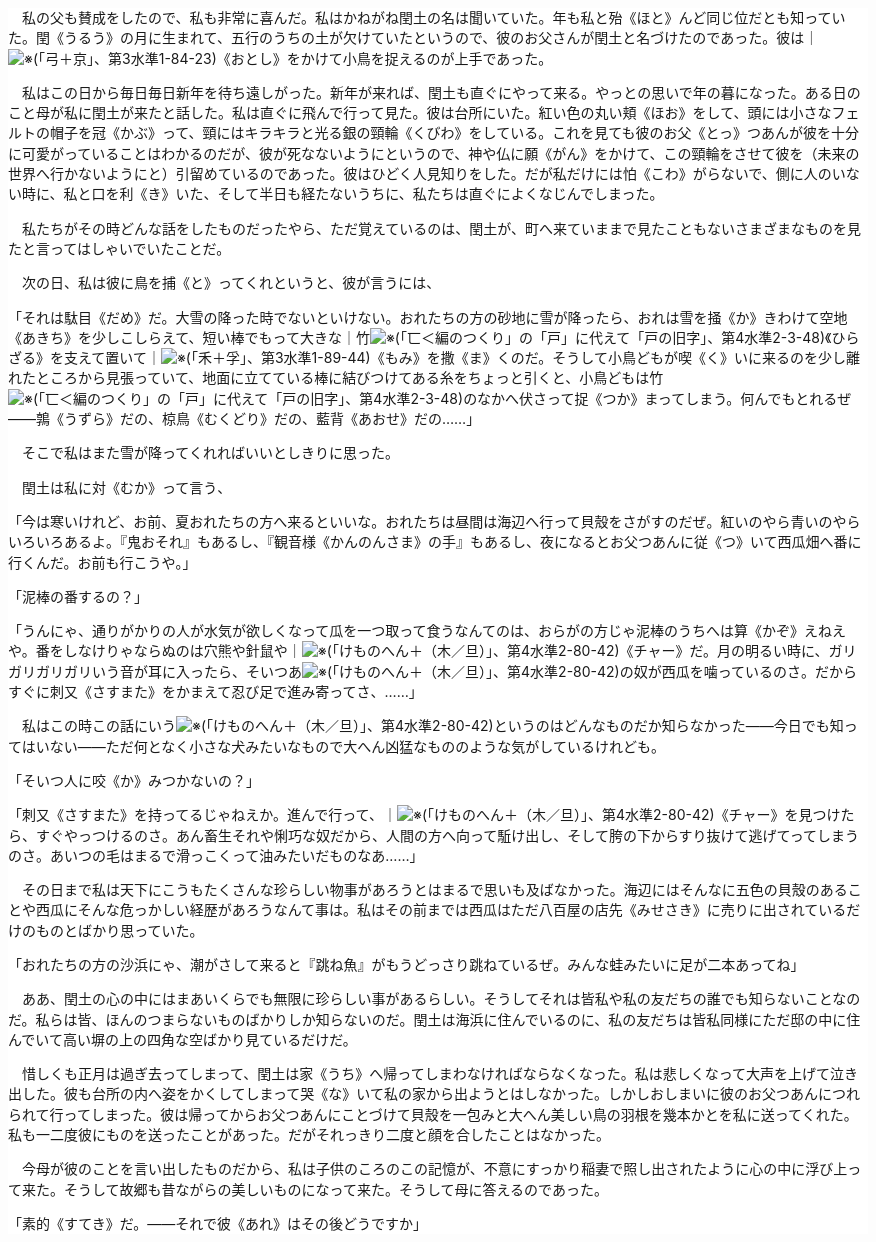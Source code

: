 　私の父も賛成をしたので、私も非常に喜んだ。私はかねがね閏土の名は聞いていた。年も私と殆《ほと》んど同じ位だとも知っていた。閏《うるう》の月に生まれて、五行のうちの土が欠けていたというので、彼のお父さんが閏土と名づけたのであった。彼は｜![※(「弓＋京」、第3水準1-84-23)](https://www.aozora.gr.jp/cards/001124/files/../../../gaiji/1-84/1-84-23.png)《おとし》をかけて小鳥を捉えるのが上手であった。

　私はこの日から毎日毎日新年を待ち遠しがった。新年が来れば、閏土も直ぐにやって来る。やっとの思いで年の暮になった。ある日のこと母が私に閏土が来たと話した。私は直ぐに飛んで行って見た。彼は台所にいた。紅い色の丸い頬《ほお》をして、頭には小さなフェルトの帽子を冠《かぶ》って、頸にはキラキラと光る銀の頸輪《くびわ》をしている。これを見ても彼のお父《とっ》つあんが彼を十分に可愛がっていることはわかるのだが、彼が死なないようにというので、神や仏に願《がん》をかけて、この頸輪をさせて彼を（未来の世界へ行かないようにと）引留めているのであった。彼はひどく人見知りをした。だが私だけには怕《こわ》がらないで、側に人のいない時に、私と口を利《き》いた、そして半日も経たないうちに、私たちは直ぐによくなじんでしまった。

　私たちがその時どんな話をしたものだったやら、ただ覚えているのは、閏土が、町へ来ていままで見たこともないさまざまなものを見たと言ってはしゃいでいたことだ。

　次の日、私は彼に鳥を捕《と》ってくれというと、彼が言うには、

「それは駄目《だめ》だ。大雪の降った時でないといけない。おれたちの方の砂地に雪が降ったら、おれは雪を掻《か》きわけて空地《あきち》を少しこしらえて、短い棒でもって大きな｜竹![※(「匸＜編のつくり」の「戸」に代えて「戸の旧字」、第4水準2-3-48)](https://www.aozora.gr.jp/cards/001124/files/../../../gaiji/2-03/2-03-48.png)《ひらざる》を支えて置いて｜![※(「禾＋孚」、第3水準1-89-44)](https://www.aozora.gr.jp/cards/001124/files/../../../gaiji/1-89/1-89-44.png)《もみ》を撒《ま》くのだ。そうして小鳥どもが喫《く》いに来るのを少し離れたところから見張っていて、地面に立てている棒に結びつけてある糸をちょっと引くと、小鳥どもは竹![※(「匸＜編のつくり」の「戸」に代えて「戸の旧字」、第4水準2-3-48)](https://www.aozora.gr.jp/cards/001124/files/../../../gaiji/2-03/2-03-48.png)のなかへ伏さって捉《つか》まってしまう。何んでもとれるぜ――鶉《うずら》だの、椋鳥《むくどり》だの、藍背《あおせ》だの……」

　そこで私はまた雪が降ってくれればいいとしきりに思った。

　閏土は私に対《むか》って言う、

「今は寒いけれど、お前、夏おれたちの方へ来るといいな。おれたちは昼間は海辺へ行って貝殼をさがすのだぜ。紅いのやら青いのやらいろいろあるよ。『鬼おそれ』もあるし、『観音様《かんのんさま》の手』もあるし、夜になるとお父つあんに従《つ》いて西瓜畑へ番に行くんだ。お前も行こうや。」

「泥棒の番するの？」

「うんにゃ、通りがかりの人が水気が欲しくなって瓜を一つ取って食うなんてのは、おらがの方じゃ泥棒のうちへは算《かぞ》えねえや。番をしなけりゃならぬのは穴熊や針鼠や｜![※(「けものへん＋（木／旦）」、第4水準2-80-42)](https://www.aozora.gr.jp/cards/001124/files/../../../gaiji/2-80/2-80-42.png)《チャー》だ。月の明るい時に、ガリガリガリガリいう音が耳に入ったら、そいつあ![※(「けものへん＋（木／旦）」、第4水準2-80-42)](https://www.aozora.gr.jp/cards/001124/files/../../../gaiji/2-80/2-80-42.png)の奴が西瓜を噛っているのさ。だからすぐに刺又《さすまた》をかまえて忍び足で進み寄ってさ、……」

　私はこの時この話にいう![※(「けものへん＋（木／旦）」、第4水準2-80-42)](https://www.aozora.gr.jp/cards/001124/files/../../../gaiji/2-80/2-80-42.png)というのはどんなものだか知らなかった――今日でも知ってはいない――ただ何となく小さな犬みたいなもので大へん凶猛なもののような気がしているけれども。

「そいつ人に咬《か》みつかないの？」

「刺又《さすまた》を持ってるじゃねえか。進んで行って、｜![※(「けものへん＋（木／旦）」、第4水準2-80-42)](https://www.aozora.gr.jp/cards/001124/files/../../../gaiji/2-80/2-80-42.png)《チャー》を見つけたら、すぐやっつけるのさ。あん畜生それや悧巧な奴だから、人間の方へ向って駈け出し、そして胯の下からすり抜けて逃げてってしまうのさ。あいつの毛はまるで滑っこくって油みたいだものなあ……」

　その日まで私は天下にこうもたくさんな珍らしい物事があろうとはまるで思いも及ばなかった。海辺にはそんなに五色の貝殼のあることや西瓜にそんな危っかしい経歴があろうなんて事は。私はその前までは西瓜はただ八百屋の店先《みせさき》に売りに出されているだけのものとばかり思っていた。

「おれたちの方の沙浜にゃ、潮がさして来ると『跳ね魚』がもうどっさり跳ねているぜ。みんな蛙みたいに足が二本あってね」

　ああ、閏土の心の中にはまあいくらでも無限に珍らしい事があるらしい。そうしてそれは皆私や私の友だちの誰でも知らないことなのだ。私らは皆、ほんのつまらないものばかりしか知らないのだ。閏土は海浜に住んでいるのに、私の友だちは皆私同様にただ邸の中に住んでいて高い塀の上の四角な空ばかり見ているだけだ。

　惜しくも正月は過ぎ去ってしまって、閏土は家《うち》へ帰ってしまわなければならなくなった。私は悲しくなって大声を上げて泣き出した。彼も台所の内へ姿をかくしてしまって哭《な》いて私の家から出ようとはしなかった。しかしおしまいに彼のお父つあんにつれられて行ってしまった。彼は帰ってからお父つあんにことづけて貝殼を一包みと大へん美しい鳥の羽根を幾本かとを私に送ってくれた。私も一二度彼にものを送ったことがあった。だがそれっきり二度と顔を合したことはなかった。

　今母が彼のことを言い出したものだから、私は子供のころのこの記憶が、不意にすっかり稲妻で照し出されたように心の中に浮び上って来た。そうして故郷も昔ながらの美しいものになって来た。そうして母に答えるのであった。

「素的《すてき》だ。――それで彼《あれ》はその後どうですか」
